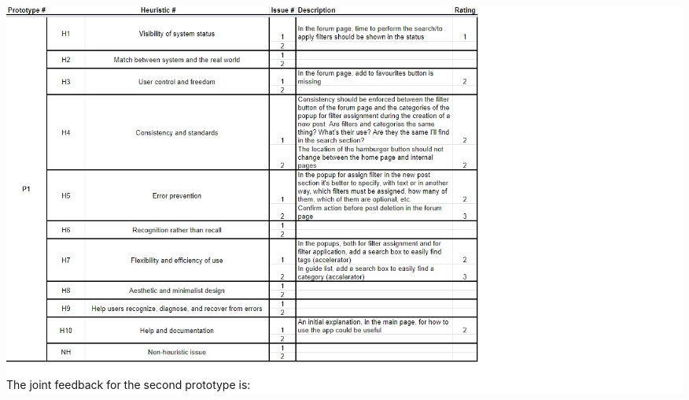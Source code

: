   <img src="./jointfeedback/p1.jpg" width="600">
</p>
<p align="center">

The joint feedback for the second prototype is:  
<p align="center">